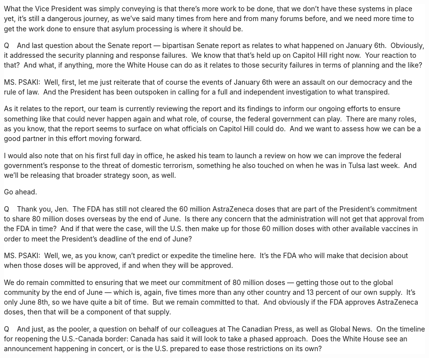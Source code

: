 What the Vice President was simply conveying is that there’s more work
to be done, that we don’t have these systems in place yet, it’s still a
dangerous journey, as we’ve said many times from here and from many
forums before, and we need more time to get the work done to ensure that
asylum processing is where it should be.   
  
Q    And last question about the Senate report — bipartisan Senate
report as relates to what happened on January 6th.  Obviously, it
addressed the security planning and response failures.  We know that
that’s held up on Capitol Hill right now.  Your reaction to that?  And
what, if anything, more the White House can do as it relates to those
security failures in terms of planning and the like?   
  
MS. PSAKI:  Well, first, let me just reiterate that of course the events
of January 6th were an assault on our democracy and the rule of law. 
And the President has been outspoken in calling for a full and
independent investigation to what transpired.  
  
As it relates to the report, our team is currently reviewing the report
and its findings to inform our ongoing efforts to ensure something like
that could never happen again and what role, of course, the federal
government can play.  There are many roles, as you know, that the report
seems to surface on what officials on Capitol Hill could do.  And we
want to assess how we can be a good partner in this effort moving
forward.  
  
I would also note that on his first full day in office, he asked his
team to launch a review on how we can improve the federal government’s
response to the threat of domestic terrorism, something he also touched
on when he was in Tulsa last week.  And we’ll be releasing that broader
strategy soon, as well.   
  
Go ahead.   
  
Q    Thank you, Jen.  The FDA has still not cleared the 60 million
AstraZeneca doses that are part of the President’s commitment to share
80 million doses overseas by the end of June.  Is there any concern that
the administration will not get that approval from the FDA in time?  And
if that were the case, will the U.S. then make up for those 60 million
doses with other available vaccines in order to meet the President’s
deadline of the end of June?   
  
MS. PSAKI:  Well, we, as you know, can’t predict or expedite the
timeline here.  It’s the FDA who will make that decision about when
those doses will be approved, if and when they will be approved.   
  
We do remain committed to ensuring that we meet our commitment of 80
million doses — getting those out to the global community by the end of
June — which is, again, five times more than any other country and 13
percent of our own supply.  It’s only June 8th, so we have quite a bit
of time.  But we remain committed to that.  And obviously if the FDA
approves AstraZeneca doses, then that will be a component of that
supply.   
  
Q    And just, as the pooler, a question on behalf of our colleagues at
The Canadian Press, as well as Global News.  On the timeline for
reopening the U.S.-Canada border: Canada has said it will look to take a
phased approach.  Does the White House see an announcement happening in
concert, or is the U.S. prepared to ease those restrictions on its
own?  
  